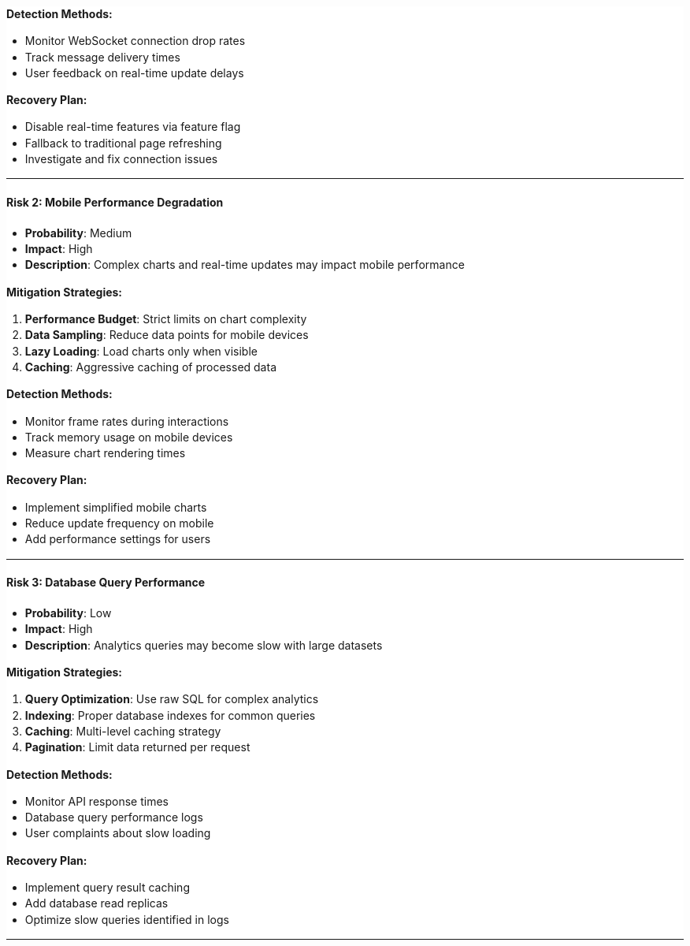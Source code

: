 **Detection Methods:**
- Monitor WebSocket connection drop rates
- Track message delivery times
- User feedback on real-time update delays

**Recovery Plan:**
- Disable real-time features via feature flag
- Fallback to traditional page refreshing
- Investigate and fix connection issues

---

#### **Risk 2: Mobile Performance Degradation**
- **Probability**: Medium
- **Impact**: High
- **Description**: Complex charts and real-time updates may impact mobile performance

**Mitigation Strategies:**
1. **Performance Budget**: Strict limits on chart complexity
2. **Data Sampling**: Reduce data points for mobile devices
3. **Lazy Loading**: Load charts only when visible
4. **Caching**: Aggressive caching of processed data

**Detection Methods:**
- Monitor frame rates during interactions
- Track memory usage on mobile devices
- Measure chart rendering times

**Recovery Plan:**
- Implement simplified mobile charts
- Reduce update frequency on mobile
- Add performance settings for users

---

#### **Risk 3: Database Query Performance**
- **Probability**: Low
- **Impact**: High
- **Description**: Analytics queries may become slow with large datasets

**Mitigation Strategies:**
1. **Query Optimization**: Use raw SQL for complex analytics
2. **Indexing**: Proper database indexes for common queries
3. **Caching**: Multi-level caching strategy
4. **Pagination**: Limit data returned per request

**Detection Methods:**
- Monitor API response times
- Database query performance logs
- User complaints about slow loading

**Recovery Plan:**
- Implement query result caching
- Add database read replicas
- Optimize slow queries identified in logs

---